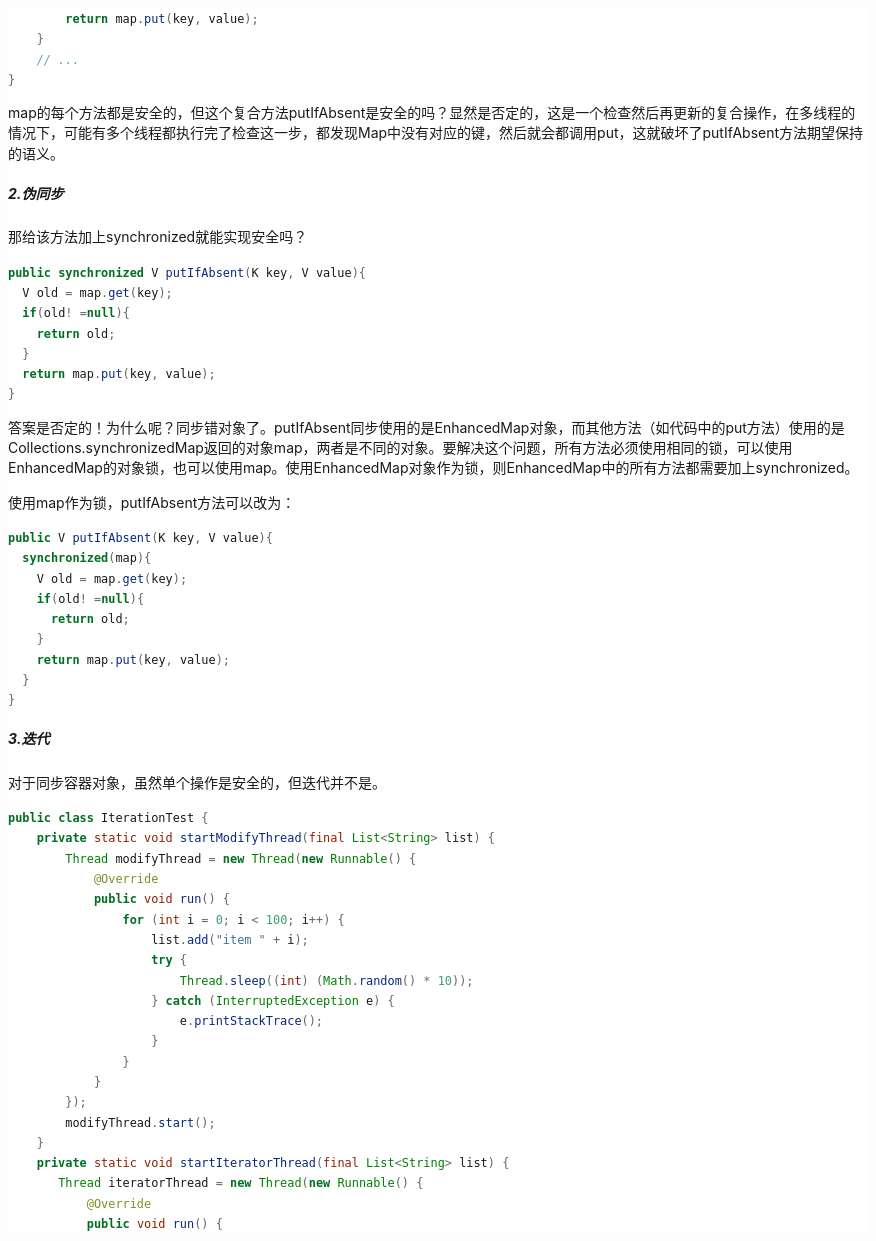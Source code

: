 ```java
        return map.put(key, value);
    }
    // ...
}
```

map的每个方法都是安全的，但这个复合方法putIfAbsent是安全的吗？显然是否定的，这是一个检查然后再更新的复合操作，在多线程的情况下，可能有多个线程都执行完了检查这一步，都发现Map中没有对应的键，然后就会都调用put，这就破坏了putIfAbsent方法期望保持的语义。

##### 2.伪同步

那给该方法加上synchronized就能实现安全吗？

```java
public synchronized V putIfAbsent(K key, V value){
  V old = map.get(key);
  if(old! =null){
    return old;
  }
  return map.put(key, value);
}
```

答案是否定的！为什么呢？同步错对象了。putIfAbsent同步使用的是EnhancedMap对象，而其他方法（如代码中的put方法）使用的是Collections.synchronizedMap返回的对象map，两者是不同的对象。要解决这个问题，所有方法必须使用相同的锁，可以使用EnhancedMap的对象锁，也可以使用map。使用EnhancedMap对象作为锁，则EnhancedMap中的所有方法都需要加上synchronized。

使用map作为锁，putIfAbsent方法可以改为：

```java
public V putIfAbsent(K key, V value){
  synchronized(map){
    V old = map.get(key);
    if(old! =null){
      return old;
    }
    return map.put(key, value);
  }
}
```



##### 3.迭代

对于同步容器对象，虽然单个操作是安全的，但迭代并不是。

```java
public class IterationTest {
    private static void startModifyThread(final List<String> list) {
        Thread modifyThread = new Thread(new Runnable() {
            @Override
            public void run() {
                for (int i = 0; i < 100; i++) {
                    list.add("item " + i);
                    try {
                        Thread.sleep((int) (Math.random() * 10));
                    } catch (InterruptedException e) {
                        e.printStackTrace();
                    }
                }
            }
        });
        modifyThread.start();
    }
    private static void startIteratorThread(final List<String> list) {
       Thread iteratorThread = new Thread(new Runnable() {
           @Override
           public void run() {
```